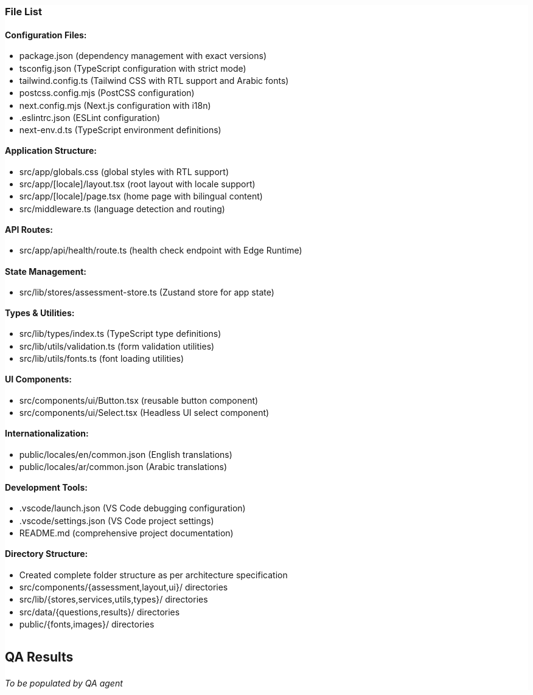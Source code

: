 ### File List
**Configuration Files:**
- package.json (dependency management with exact versions)
- tsconfig.json (TypeScript configuration with strict mode)
- tailwind.config.ts (Tailwind CSS with RTL support and Arabic fonts)
- postcss.config.mjs (PostCSS configuration)
- next.config.mjs (Next.js configuration with i18n)
- .eslintrc.json (ESLint configuration)
- next-env.d.ts (TypeScript environment definitions)

**Application Structure:**
- src/app/globals.css (global styles with RTL support)
- src/app/[locale]/layout.tsx (root layout with locale support)
- src/app/[locale]/page.tsx (home page with bilingual content)
- src/middleware.ts (language detection and routing)

**API Routes:**
- src/app/api/health/route.ts (health check endpoint with Edge Runtime)

**State Management:**
- src/lib/stores/assessment-store.ts (Zustand store for app state)

**Types & Utilities:**
- src/lib/types/index.ts (TypeScript type definitions)
- src/lib/utils/validation.ts (form validation utilities)
- src/lib/utils/fonts.ts (font loading utilities)

**UI Components:**
- src/components/ui/Button.tsx (reusable button component)
- src/components/ui/Select.tsx (Headless UI select component)

**Internationalization:**
- public/locales/en/common.json (English translations)
- public/locales/ar/common.json (Arabic translations)

**Development Tools:**
- .vscode/launch.json (VS Code debugging configuration)
- .vscode/settings.json (VS Code project settings)
- README.md (comprehensive project documentation)

**Directory Structure:**
- Created complete folder structure as per architecture specification
- src/components/{assessment,layout,ui}/ directories
- src/lib/{stores,services,utils,types}/ directories  
- src/data/{questions,results}/ directories
- public/{fonts,images}/ directories

## QA Results
_To be populated by QA agent_
